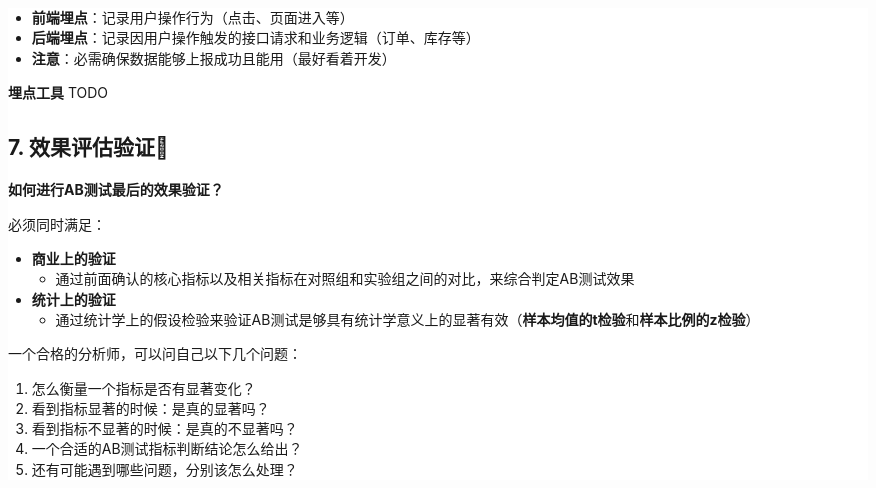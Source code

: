 - **前端埋点**：记录用户操作行为（点击、页面进入等）
- **后端埋点**：记录因用户操作触发的接口请求和业务逻辑（订单、库存等）
- **注意**：必需确保数据能够上报成功且能用（最好看着开发）

**埋点工具**
  TODO

## 7. 效果评估验证🌟

**如何进行AB测试最后的效果验证？**

必须同时满足：
- **商业上的验证**
  - 通过前面确认的核心指标以及相关指标在对照组和实验组之间的对比，来综合判定AB测试效果
- **统计上的验证**
  - 通过统计学上的假设检验来验证AB测试是够具有统计学意义上的显著有效（**样本均值的t检验**和**样本比例的z检验**）

一个合格的分析师，可以问自己以下几个问题：
1. 怎么衡量一个指标是否有显著变化？
2. 看到指标显著的时候：是真的显著吗？
3. 看到指标不显著的时候：是真的不显著吗？
4. 一个合适的AB测试指标判断结论怎么给出？
5. 还有可能遇到哪些问题，分别该怎么处理？

